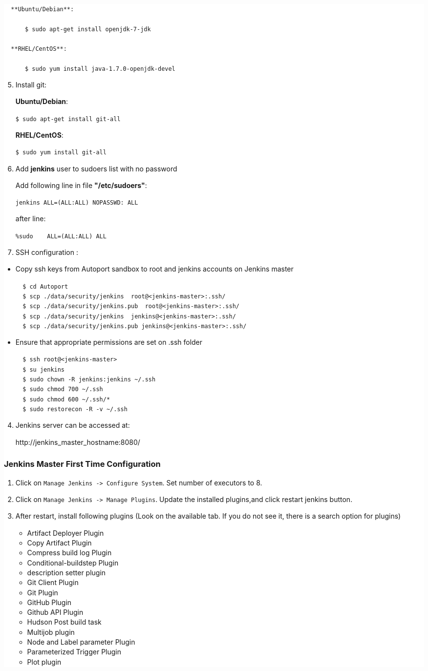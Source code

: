       **Ubuntu/Debian**:

          $ sudo apt-get install openjdk-7-jdk

      **RHEL/CentOS**:

          $ sudo yum install java-1.7.0-openjdk-devel

   5. Install git:

      **Ubuntu/Debian**:

          $ sudo apt-get install git-all

      **RHEL/CentOS**:

          $ sudo yum install git-all

   6. Add **jenkins** user to sudoers list with no password

      Add following line in file **"/etc/sudoers"**:

          jenkins ALL=(ALL:ALL) NOPASSWD: ALL

      after line:

          %sudo    ALL=(ALL:ALL) ALL

3. SSH configuration :

  * Copy ssh keys from Autoport sandbox to root and jenkins accounts on Jenkins master

          $ cd Autoport
          $ scp ./data/security/jenkins  root@<jenkins-master>:.ssh/
          $ scp ./data/security/jenkins.pub  root@<jenkins-master>:.ssh/
          $ scp ./data/security/jenkins  jenkins@<jenkins-master>:.ssh/
          $ scp ./data/security/jenkins.pub jenkins@<jenkins-master>:.ssh/

  * Ensure that appropriate permissions are set on .ssh folder

          $ ssh root@<jenkins-master>
          $ su jenkins
          $ sudo chown -R jenkins:jenkins ~/.ssh
          $ sudo chmod 700 ~/.ssh
          $ sudo chmod 600 ~/.ssh/*
          $ sudo restorecon -R -v ~/.ssh

4. Jenkins server can be accessed at:

   http://jenkins_master_hostname:8080/

### Jenkins Master First Time Configuration

1. Click on `Manage Jenkins -> Configure System`. Set number of executors to 8.

2. Click on `Manage Jenkins -> Manage Plugins`.
   Update the installed plugins,and click restart jenkins button.

3. After restart, install following plugins (Look on the available tab.
   If you do not see it, there is a search option for plugins)
      - Artifact Deployer Plugin
      - Copy Artifact Plugin
      - Compress build log Plugin
      - Conditional-buildstep Plugin
      - description setter plugin
      - Git Client Plugin
      - Git Plugin
      - GitHub Plugin
      - Github API Plugin
      - Hudson Post build task
      - Multijob plugin
      - Node and Label parameter Plugin
      - Parameterized Trigger Plugin
      - Plot plugin